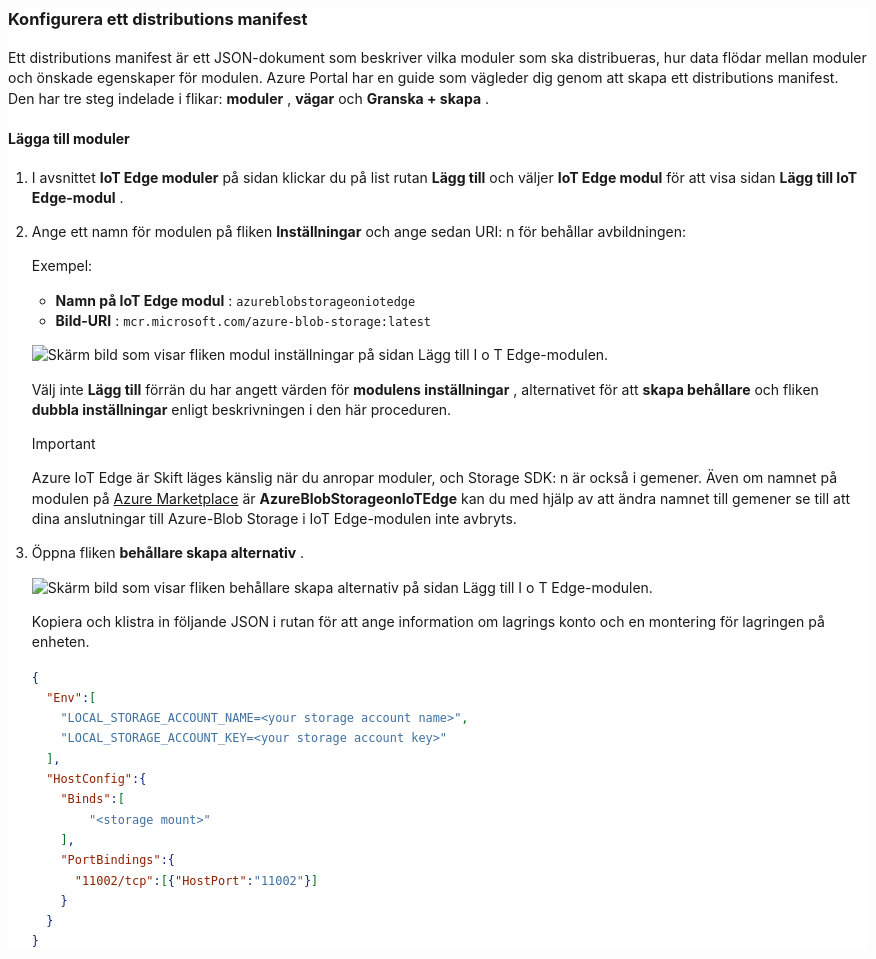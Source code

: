 ### <a name="configure-a-deployment-manifest"></a>Konfigurera ett distributions manifest

Ett distributions manifest är ett JSON-dokument som beskriver vilka moduler som ska distribueras, hur data flödar mellan moduler och önskade egenskaper för modulen. Azure Portal har en guide som vägleder dig genom att skapa ett distributions manifest. Den har tre steg indelade i flikar: **moduler** , **vägar** och **Granska + skapa** .

#### <a name="add-modules"></a>Lägga till moduler

1. I avsnittet **IoT Edge moduler** på sidan klickar du på list rutan **Lägg till** och väljer **IoT Edge modul** för att visa sidan **Lägg till IoT Edge-modul** .

2. Ange ett namn för modulen på fliken **Inställningar** och ange sedan URI: n för behållar avbildningen:

   Exempel:
  
   - **Namn på IoT Edge modul** : `azureblobstorageoniotedge`
   - **Bild-URI** : `mcr.microsoft.com/azure-blob-storage:latest`

   ![Skärm bild som visar fliken modul inställningar på sidan Lägg till I o T Edge-modulen.](./media/how-to-deploy-blob/addmodule-tab1.png)

   Välj inte **Lägg till** förrän du har angett värden för **modulens inställningar** , alternativet för att **skapa behållare** och fliken  **dubbla inställningar** enligt beskrivningen i den här proceduren.

   > [!IMPORTANT]
   > Azure IoT Edge är Skift läges känslig när du anropar moduler, och Storage SDK: n är också i gemener. Även om namnet på modulen på [Azure Marketplace](how-to-deploy-modules-portal.md#deploy-modules-from-azure-marketplace) är **AzureBlobStorageonIoTEdge** kan du med hjälp av att ändra namnet till gemener se till att dina anslutningar till Azure-Blob Storage i IoT Edge-modulen inte avbryts.

3. Öppna fliken **behållare skapa alternativ** .

   ![Skärm bild som visar fliken behållare skapa alternativ på sidan Lägg till I o T Edge-modulen.](./media/how-to-deploy-blob/addmodule-tab3.png)

   Kopiera och klistra in följande JSON i rutan för att ange information om lagrings konto och en montering för lagringen på enheten.
  
   ```json
   {
     "Env":[
       "LOCAL_STORAGE_ACCOUNT_NAME=<your storage account name>",
       "LOCAL_STORAGE_ACCOUNT_KEY=<your storage account key>"
     ],
     "HostConfig":{
       "Binds":[
           "<storage mount>"
       ],
       "PortBindings":{
         "11002/tcp":[{"HostPort":"11002"}]
       }
     }
   }
   ```
